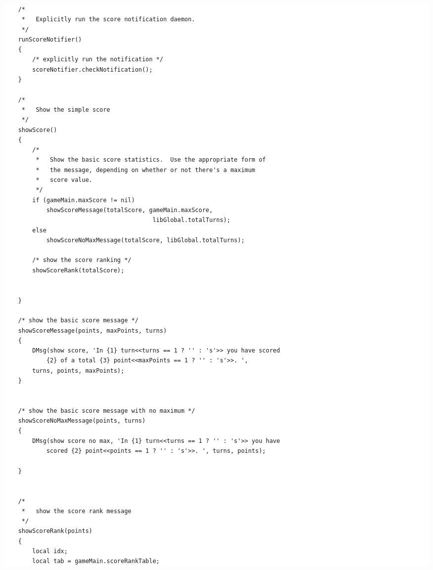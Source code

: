         /*
         *   Explicitly run the score notification daemon. 
         */
        runScoreNotifier()
        {
            /* explicitly run the notification */
            scoreNotifier.checkNotification();
        }

        /*
         *   Show the simple score 
         */
        showScore()
        {
            /* 
             *   Show the basic score statistics.  Use the appropriate form of
             *   the message, depending on whether or not there's a maximum
             *   score value. 
             */
            if (gameMain.maxScore != nil)                
                showScoreMessage(totalScore, gameMain.maxScore,
                                              libGlobal.totalTurns);
            else
                showScoreNoMaxMessage(totalScore, libGlobal.totalTurns);

            /* show the score ranking */
            showScoreRank(totalScore);
                    

        }

        /* show the basic score message */
        showScoreMessage(points, maxPoints, turns)
        {
            DMsg(show score, 'In {1} turn<<turns == 1 ? '' : 's'>> you have scored 
                {2} of a total {3} point<<maxPoints == 1 ? '' : 's'>>. ',
            turns, points, maxPoints);
        }
        
        
        /* show the basic score message with no maximum */
        showScoreNoMaxMessage(points, turns)
        {
            DMsg(show score no max, 'In {1} turn<<turns == 1 ? '' : 's'>> you have
                scored {2} point<<points == 1 ? '' : 's'>>. ', turns, points);
            
        }
        
        
        /* 
         *   show the score rank message 
         */
        showScoreRank(points)
        {
            local idx;
            local tab = gameMain.scoreRankTable;
            